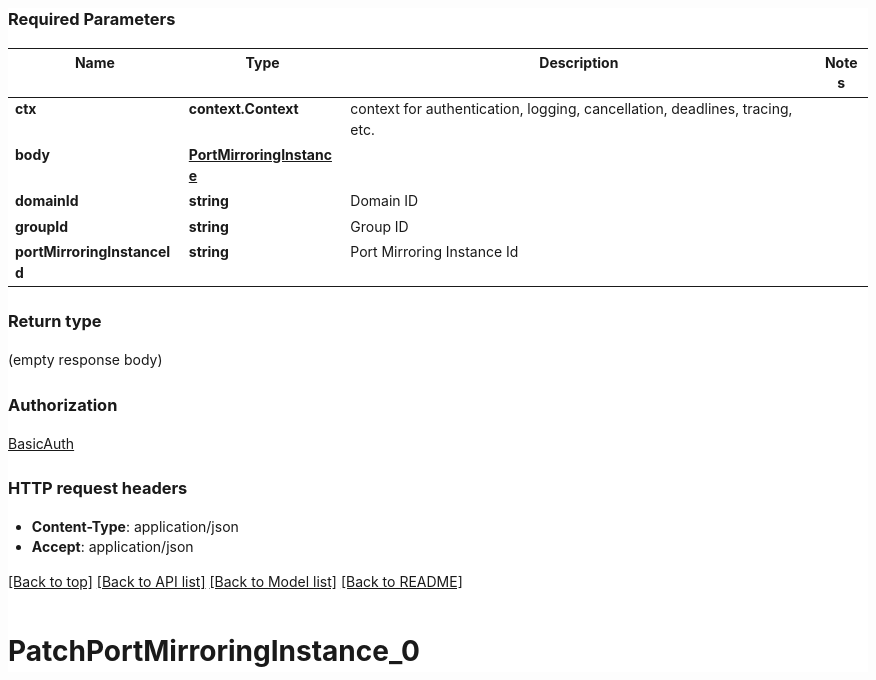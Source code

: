 ### Required Parameters

Name | Type | Description  | Notes
------------- | ------------- | ------------- | -------------
 **ctx** | **context.Context** | context for authentication, logging, cancellation, deadlines, tracing, etc.
  **body** | [**PortMirroringInstance**](PortMirroringInstance.md)|  | 
  **domainId** | **string**| Domain ID | 
  **groupId** | **string**| Group ID | 
  **portMirroringInstanceId** | **string**| Port Mirroring Instance Id | 

### Return type

 (empty response body)

### Authorization

[BasicAuth](../README.md#BasicAuth)

### HTTP request headers

 - **Content-Type**: application/json
 - **Accept**: application/json

[[Back to top]](#) [[Back to API list]](../README.md#documentation-for-api-endpoints) [[Back to Model list]](../README.md#documentation-for-models) [[Back to README]](../README.md)

# **PatchPortMirroringInstance_0**
